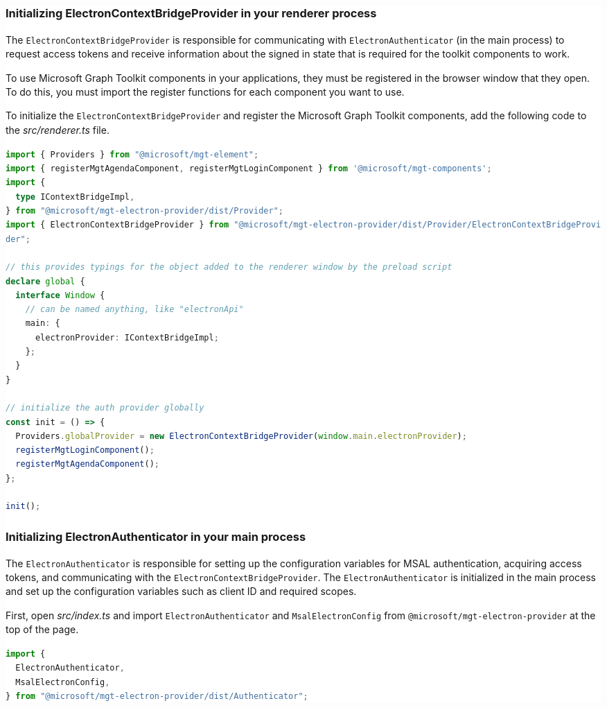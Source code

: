 ### Initializing ElectronContextBridgeProvider in your renderer process

The `ElectronContextBridgeProvider` is responsible for communicating with `ElectronAuthenticator` (in the main process) to request access tokens and receive information about the signed in state that is required for the toolkit components to work.

To use Microsoft Graph Toolkit components in your applications, they must be registered in the browser window that they open. To do this, you must import the register functions for each component you want to use.

To initialize the `ElectronContextBridgeProvider` and register the Microsoft Graph Toolkit components, add the following code to the _src/renderer.ts_ file.

```ts
import { Providers } from "@microsoft/mgt-element";
import { registerMgtAgendaComponent, registerMgtLoginComponent } from '@microsoft/mgt-components';
import {
  type IContextBridgeImpl,
} from "@microsoft/mgt-electron-provider/dist/Provider";
import { ElectronContextBridgeProvider } from "@microsoft/mgt-electron-provider/dist/Provider/ElectronContextBridgeProvider";

// this provides typings for the object added to the renderer window by the preload script
declare global {
  interface Window {
    // can be named anything, like "electronApi"
    main: {
      electronProvider: IContextBridgeImpl;
    };
  }
}

// initialize the auth provider globally
const init = () => {
  Providers.globalProvider = new ElectronContextBridgeProvider(window.main.electronProvider);
  registerMgtLoginComponent();
  registerMgtAgendaComponent();
};

init();
```

### Initializing ElectronAuthenticator in your main process

The `ElectronAuthenticator` is responsible for setting up the configuration variables for MSAL authentication, acquiring access tokens, and communicating with the `ElectronContextBridgeProvider`. The `ElectronAuthenticator` is initialized in the main process and set up the configuration variables such as client ID and required scopes.

First, open _src/index.ts_ and import `ElectronAuthenticator` and `MsalElectronConfig` from `@microsoft/mgt-electron-provider` at the top of the page.

```ts
import {
  ElectronAuthenticator,
  MsalElectronConfig,
} from "@microsoft/mgt-electron-provider/dist/Authenticator";
```

